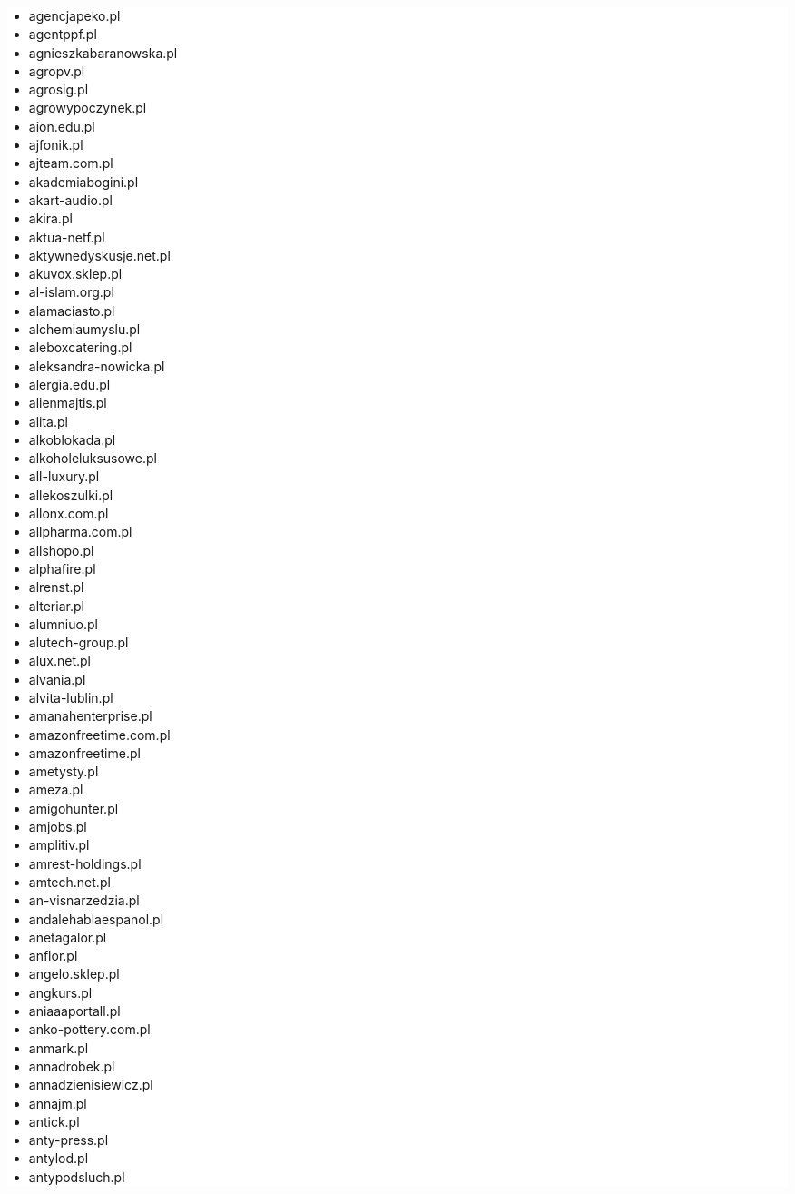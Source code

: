 - agencjapeko.pl
- agentppf.pl
- agnieszkabaranowska.pl
- agropv.pl
- agrosig.pl
- agrowypoczynek.pl
- aion.edu.pl
- ajfonik.pl
- ajteam.com.pl
- akademiabogini.pl
- akart-audio.pl
- akira.pl
- aktua-netf.pl
- aktywnedyskusje.net.pl
- akuvox.sklep.pl
- al-islam.org.pl
- alamaciasto.pl
- alchemiaumyslu.pl
- aleboxcatering.pl
- aleksandra-nowicka.pl
- alergia.edu.pl
- alienmajtis.pl
- alita.pl
- alkoblokada.pl
- alkoholeluksusowe.pl
- all-luxury.pl
- allekoszulki.pl
- allonx.com.pl
- allpharma.com.pl
- allshopo.pl
- alphafire.pl
- alrenst.pl
- alteriar.pl
- alumniuo.pl
- alutech-group.pl
- alux.net.pl
- alvania.pl
- alvita-lublin.pl
- amanahenterprise.pl
- amazonfreetime.com.pl
- amazonfreetime.pl
- ametysty.pl
- ameza.pl
- amigohunter.pl
- amjobs.pl
- amplitiv.pl
- amrest-holdings.pl
- amtech.net.pl
- an-visnarzedzia.pl
- andalehablaespanol.pl
- anetagalor.pl
- anflor.pl
- angelo.sklep.pl
- angkurs.pl
- aniaaaportall.pl
- anko-pottery.com.pl
- anmark.pl
- annadrobek.pl
- annadzienisiewicz.pl
- annajm.pl
- antick.pl
- anty-press.pl
- antylod.pl
- antypodsluch.pl